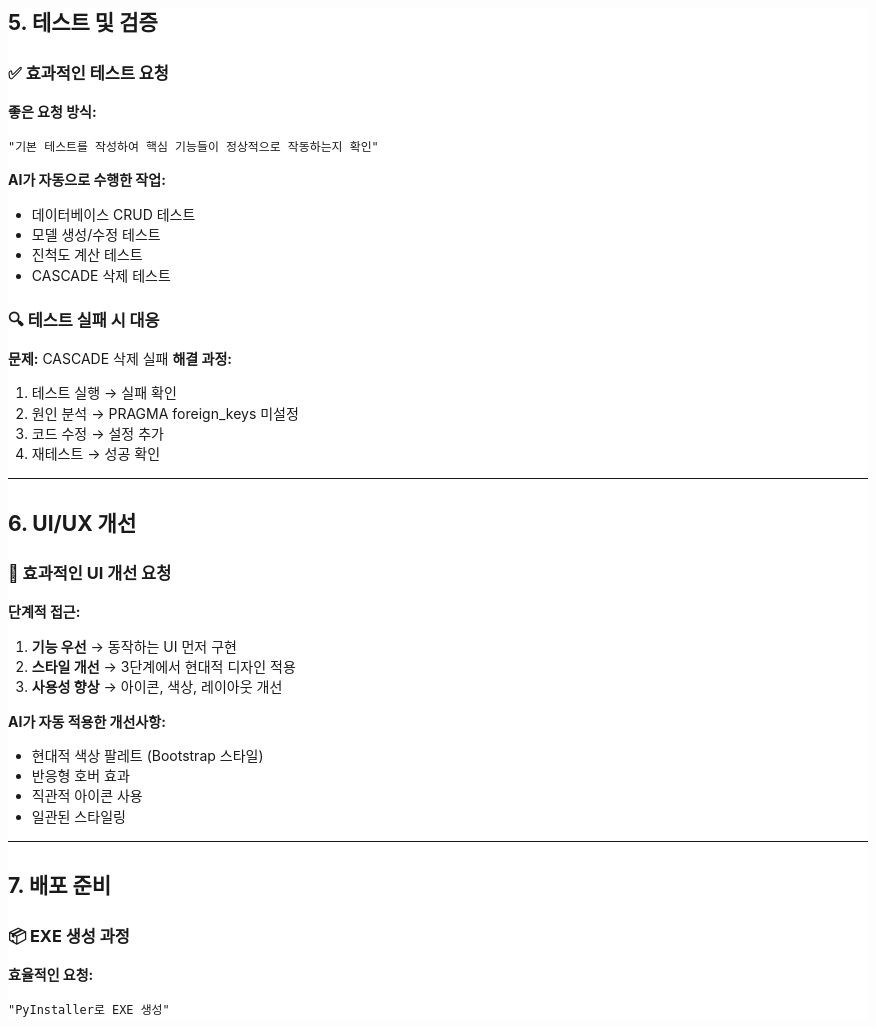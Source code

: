 
## 5. 테스트 및 검증

### ✅ 효과적인 테스트 요청

**좋은 요청 방식:**
```
"기본 테스트를 작성하여 핵심 기능들이 정상적으로 작동하는지 확인"
```

**AI가 자동으로 수행한 작업:**
- 데이터베이스 CRUD 테스트
- 모델 생성/수정 테스트
- 진척도 계산 테스트
- CASCADE 삭제 테스트

### 🔍 테스트 실패 시 대응

**문제:** CASCADE 삭제 실패
**해결 과정:**
1. 테스트 실행 → 실패 확인
2. 원인 분석 → PRAGMA foreign_keys 미설정
3. 코드 수정 → 설정 추가
4. 재테스트 → 성공 확인

---

## 6. UI/UX 개선

### 🎨 효과적인 UI 개선 요청

**단계적 접근:**
1. **기능 우선** → 동작하는 UI 먼저 구현
2. **스타일 개선** → 3단계에서 현대적 디자인 적용
3. **사용성 향상** → 아이콘, 색상, 레이아웃 개선

**AI가 자동 적용한 개선사항:**
- 현대적 색상 팔레트 (Bootstrap 스타일)
- 반응형 호버 효과
- 직관적 아이콘 사용
- 일관된 스타일링

---

## 7. 배포 준비

### 📦 EXE 생성 과정

**효율적인 요청:**
```
"PyInstaller로 EXE 생성"
```

